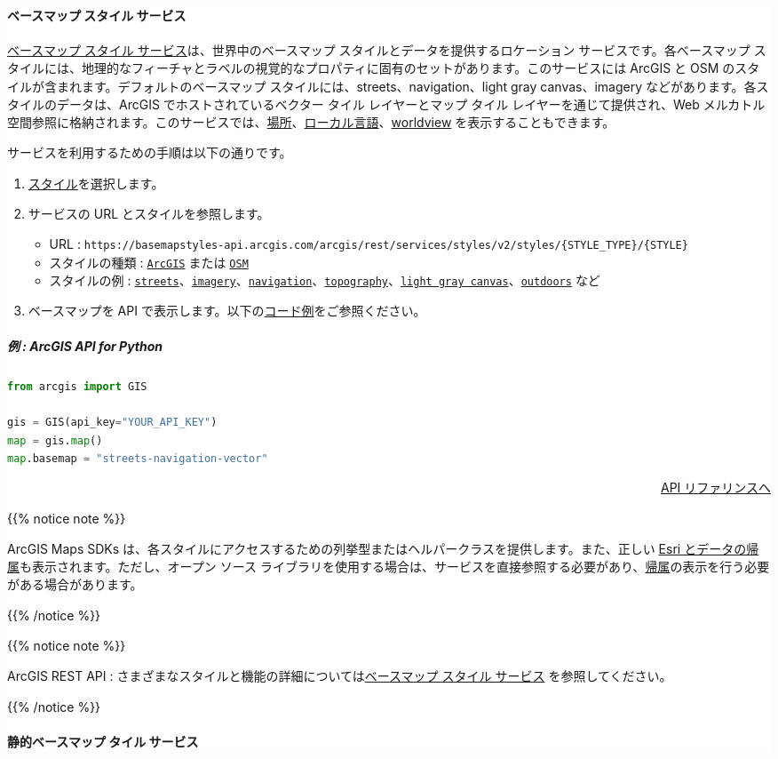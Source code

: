 #### ベースマップ スタイル サービス

[ベースマップ スタイル サービス](https://developers.arcgis.com/rest/basemap-styles/)は、世界中のベースマップ スタイルとデータを提供するロケーション サービスです。各ベースマップ スタイルには、地理的なフィーチャとラベルの視覚的なプロパティに固有のセットがあります。このサービスには ArcGIS と OSM のスタイルが含まれます。デフォルトのベースマップ スタイルには、streets、navigation、light gray canvas、imagery などがあります。各スタイルのデータは、ArcGIS でホストされているベクター タイル レイヤーとマップ タイル レイヤーを通じて提供され、Web メルカトル空間参照に格納されます。このサービスでは、[場所](https://developers.arcgis.com/documentation/mapping-apis-and-services/maps/basemap-places/)、[ローカル言語](#ローカライズされた地名ラベルの表示)、[worldview](#worldview-の表示) を表示することもできます。

サービスを利用するための手順は以下の通りです。

1. [スタイル](https://developers.arcgis.com/rest/basemap-styles/)を選択します。

2. サービスの URL とスタイルを参照します。
   * URL : `https://basemapstyles-api.arcgis.com/arcgis/rest/services/styles/v2/styles/{STYLE_TYPE}/{STYLE}`
   * スタイルの種類 : [`ArcGIS`](https://developers.arcgis.com/rest/basemap-styles/#arcgis-styles) または [`OSM`](https://developers.arcgis.com/rest/basemap-styles/#osm-styles)
   * スタイルの例 : [`streets`](https://developers.arcgis.com/rest/basemap-styles/#streets-and-navigation)、[`imagery`](https://developers.arcgis.com/rest/basemap-styles/#topography-and-imagery)、[`navigation`](https://developers.arcgis.com/rest/basemap-styles/#streets-and-navigation)、[`topography`](https://developers.arcgis.com/rest/basemap-styles/#topography-and-imagery)、[`light gray canvas`](https://developers.arcgis.com/rest/basemap-styles/#reference)、[`outdoors`](https://developers.arcgis.com/rest/basemap-styles/#topography-and-imagery) など

3. ベースマップを API で表示します。以下の[コード例](#コード例--ベースマップ-スタイル-サービス)をご参照ください。

##### 例 : ArcGIS API for Python

```Python
from arcgis import GIS

gis = GIS(api_key="YOUR_API_KEY")
map = gis.map()
map.basemap = "streets-navigation-vector"
```
<div style="text-align: right;">
<a href="https://developers.arcgis.com/python/guide/part1-introduction-to-using-the-map-widget/">API リファリンスへ</a>
</div>


{{% notice note %}}

ArcGIS Maps SDKs は、各スタイルにアクセスするための列挙型またはヘルパークラスを提供します。また、正しい [Esri とデータの帰属](https://developers.arcgis.com/documentation/esri-and-data-attribution/)も表示されます。ただし、オープン ソース ライブラリを使用する場合は、サービスを直接参照する必要があり、[帰属](https://developers.arcgis.com/documentation/esri-and-data-attribution/)の表示を行う必要がある場合があります。

{{% /notice %}}

{{% notice note %}}

ArcGIS REST API : さまざまなスタイルと機能の詳細については[ベースマップ スタイル サービス](https://developers.arcgis.com/rest/basemap-styles/) を参照してください。

{{% /notice %}}

#### 静的ベースマップ タイル サービス
